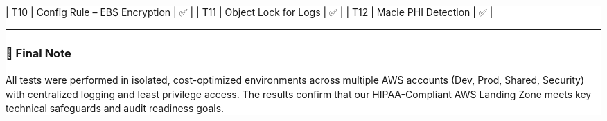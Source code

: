| T10  | Config Rule – EBS Encryption | ✅ |
| T11  | Object Lock for Logs       | ✅ |
| T12  | Macie PHI Detection        | ✅ |

---

### 📌 Final Note

All tests were performed in isolated, cost-optimized environments across multiple AWS accounts (Dev, Prod, Shared, Security) with centralized logging and least privilege access. The results confirm that our HIPAA-Compliant AWS Landing Zone meets key technical safeguards and audit readiness goals.
